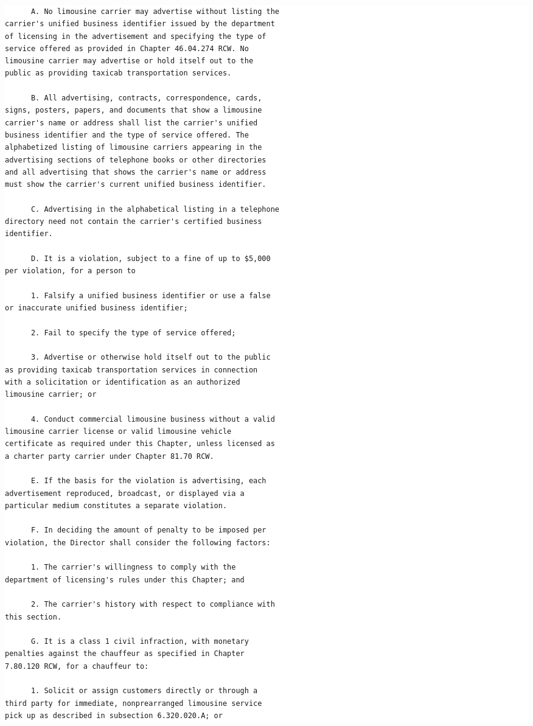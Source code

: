           A. No limousine carrier may advertise without listing the  
    carrier's unified business identifier issued by the department  
    of licensing in the advertisement and specifying the type of  
    service offered as provided in Chapter 46.04.274 RCW. No  
    limousine carrier may advertise or hold itself out to the  
    public as providing taxicab transportation services.  
  
          B. All advertising, contracts, correspondence, cards,  
    signs, posters, papers, and documents that show a limousine  
    carrier's name or address shall list the carrier's unified  
    business identifier and the type of service offered. The  
    alphabetized listing of limousine carriers appearing in the  
    advertising sections of telephone books or other directories  
    and all advertising that shows the carrier's name or address  
    must show the carrier's current unified business identifier.  
  
          C. Advertising in the alphabetical listing in a telephone  
    directory need not contain the carrier's certified business  
    identifier.  
  
          D. It is a violation, subject to a fine of up to $5,000  
    per violation, for a person to  
  
          1. Falsify a unified business identifier or use a false  
    or inaccurate unified business identifier;  
  
          2. Fail to specify the type of service offered;  
  
          3. Advertise or otherwise hold itself out to the public  
    as providing taxicab transportation services in connection  
    with a solicitation or identification as an authorized  
    limousine carrier; or  
  
          4. Conduct commercial limousine business without a valid  
    limousine carrier license or valid limousine vehicle  
    certificate as required under this Chapter, unless licensed as  
    a charter party carrier under Chapter 81.70 RCW.  
  
          E. If the basis for the violation is advertising, each  
    advertisement reproduced, broadcast, or displayed via a  
    particular medium constitutes a separate violation.  
  
          F. In deciding the amount of penalty to be imposed per  
    violation, the Director shall consider the following factors:  
  
          1. The carrier's willingness to comply with the  
    department of licensing's rules under this Chapter; and  
  
          2. The carrier's history with respect to compliance with  
    this section.  
  
          G. It is a class 1 civil infraction, with monetary  
    penalties against the chauffeur as specified in Chapter  
    7.80.120 RCW, for a chauffeur to:  
  
          1. Solicit or assign customers directly or through a  
    third party for immediate, nonprearranged limousine service  
    pick up as described in subsection 6.320.020.A; or  
  